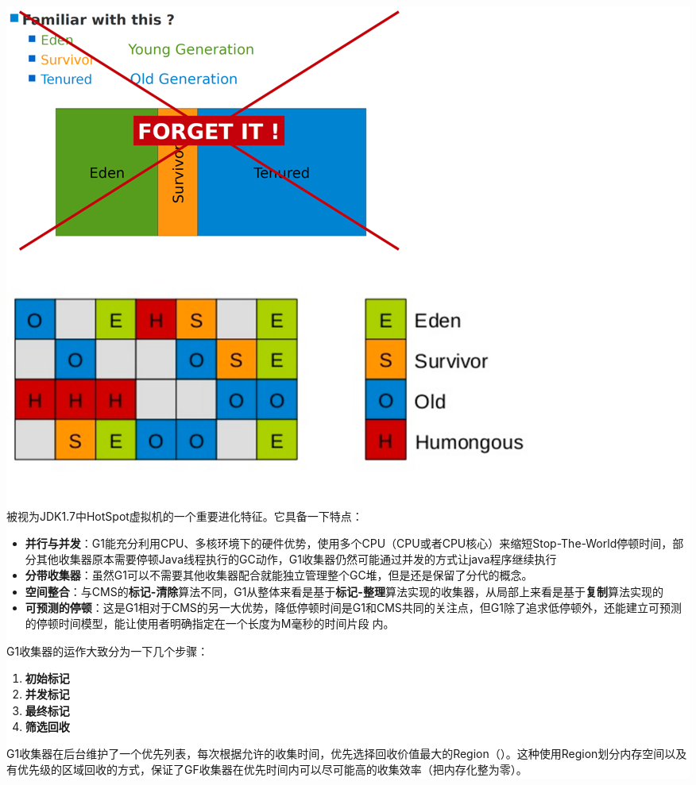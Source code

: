 ![](../../images/jvm/gc/forget-YoungOld.png)

 ![](../../images/jvm/gc/G1.png)

被视为JDK1.7中HotSpot虚拟机的一个重要进化特征。它具备一下特点：

- **并行与并发**：G1能充分利用CPU、多核环境下的硬件优势，使用多个CPU（CPU或者CPU核心）来缩短Stop-The-World停顿时间，部分其他收集器原本需要停顿Java线程执行的GC动作，G1收集器仍然可能通过并发的方式让java程序继续执行
- **分带收集器**：虽然G1可以不需要其他收集器配合就能独立管理整个GC堆，但是还是保留了分代的概念。
- **空间整合**：与CMS的**标记-清除**算法不同，G1从整体来看是基于**标记-整理**算法实现的收集器，从局部上来看是基于**复制**算法实现的
- **可预测的停顿**：这是G1相对于CMS的另一大优势，降低停顿时间是G1和CMS共同的关注点，但G1除了追求低停顿外，还能建立可预测的停顿时间模型，能让使用者明确指定在一个长度为M毫秒的时间片段 内。

G1收集器的运作大致分为一下几个步骤：

1. **初始标记**
2. **并发标记**
3. **最终标记**
4. **筛选回收**

G1收集器在后台维护了一个优先列表，每次根据允许的收集时间，优先选择回收价值最大的Region（）。这种使用Region划分内存空间以及有优先级的区域回收的方式，保证了GF收集器在优先时间内可以尽可能高的收集效率（把内存化整为零）。
